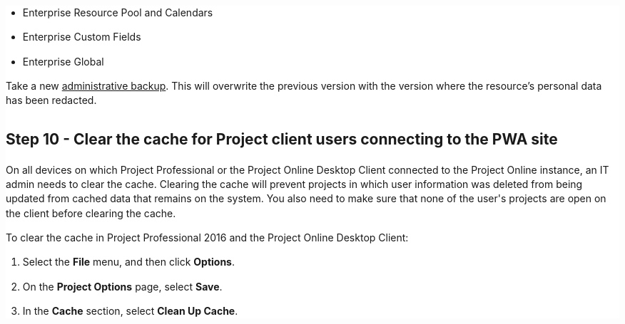 -   Enterprise Resource Pool and Calendars

-   Enterprise Custom Fields

-   Enterprise Global

Take a new [administrative backup](https://review.docs.microsoft.com/Project/back-up-item-level-objects-through-administrative-backup-project-server-2013). This will overwrite the previous version with the version where the resource’s personal data has been redacted.

  

Step 10 - Clear the cache for Project client users connecting to the PWA site
-----------------------------------------------------------------------------

On all devices on which Project Professional or the Project Online Desktop Client connected to the Project Online instance, an IT admin needs to clear the cache. Clearing the cache will prevent projects in which user information was deleted from being updated from cached data that remains on the system. You also need to make sure that none of the user's projects are open on the client before clearing the cache.

To clear the cache in Project Professional 2016 and the Project Online Desktop Client:

1.  Select the **File** menu, and then click **Options**.

2.  On the **Project Options** page, select **Save**.

3.  In the **Cache** section, select **Clean Up Cache**.
